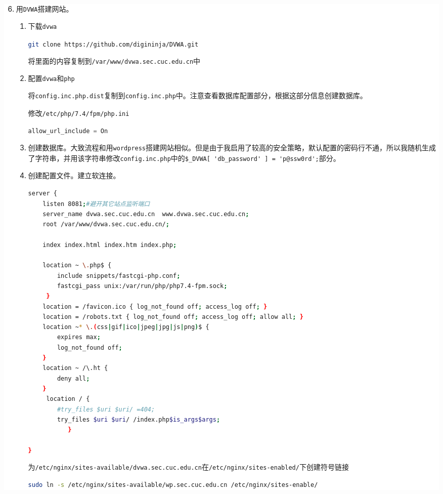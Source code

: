 6. 用`DVWA`搭建网站。

   1. 下载`dvwa`

      ```bash
      git clone https://github.com/digininja/DVWA.git
      ```

      将里面的内容复制到`/var/www/dvwa.sec.cuc.edu.cn`中

   2. 配置`dvwa`和`php`

      将`config.inc.php.dist`复制到`config.inc.php`中。注意查看数据库配置部分，根据这部分信息创建数据库。

      修改`/etc/php/7.4/fpm/php.ini`

      ```php
      allow_url_include = On
      ```

   3. 创建数据库。大致流程和用`wordpress`搭建网站相似。但是由于我启用了较高的安全策略，默认配置的密码行不通，所以我随机生成了字符串，并用该字符串修改`config.inc.php`中的`$_DVWA[ 'db_password' ] = 'p@ssw0rd';`部分。

   4. 创建配置文件。建立软连接。

      ```bash
      server {
          listen 8081;#避开其它站点监听端口
          server_name dvwa.sec.cuc.edu.cn  www.dvwa.sec.cuc.edu.cn;
          root /var/www/dvwa.sec.cuc.edu.cn/;
      
          index index.html index.htm index.php;
      
          location ~ \.php$ {
              include snippets/fastcgi-php.conf;
              fastcgi_pass unix:/var/run/php/php7.4-fpm.sock;
           }
          location = /favicon.ico { log_not_found off; access_log off; }
          location = /robots.txt { log_not_found off; access_log off; allow all; }
          location ~* \.(css|gif|ico|jpeg|jpg|js|png)$ {
              expires max;
              log_not_found off;
          }
          location ~ /\.ht {
              deny all;
          }
           location / {
              #try_files $uri $uri/ =404;
              try_files $uri $uri/ /index.php$is_args$args;
                 }
      
      }
      
      ```

      为`/etc/nginx/sites-available/dvwa.sec.cuc.edu.cn`在`/etc/nginx/sites-enabled/`下创建符号链接

      ```bash
      sudo ln -s /etc/nginx/sites-available/wp.sec.cuc.edu.cn /etc/nginx/sites-enable/
      ```
